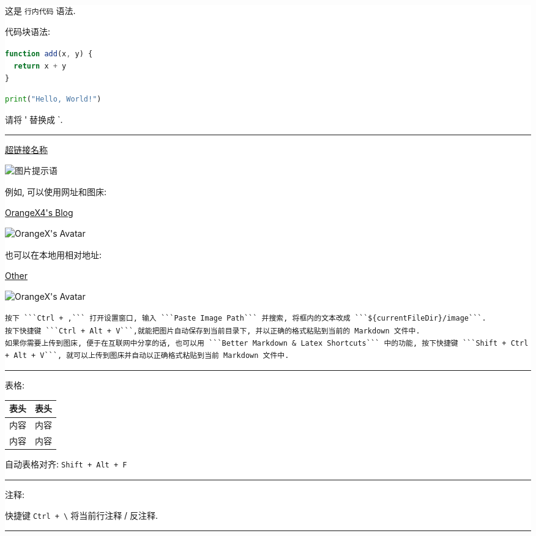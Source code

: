 
这是 `行内代码` 语法.

代码块语法:

``` javascript {.line-numbers}
function add(x, y) {
  return x + y
}
```

``` python
print("Hello, World!")
```

请将 ' 替换成 `.

---

[超链接名称](链接地址)

![图片提示语](图片地址)

例如, 可以使用网址和图床:

[OrangeX4's Blog](https://orangex4.cool/)

![OrangeX's Avatar](https://orangex4.cool/images/icons/profile.jpg)

也可以在本地用相对地址:

[Other](other.md)

![OrangeX's Avatar](images/profile.jpg)

    按下 ```Ctrl + ,``` 打开设置窗口, 输入 ```Paste Image Path``` 并搜索, 将框内的文本改成 ```${currentFileDir}/image```.
    按下快捷键 ```Ctrl + Alt + V```,就能把图片自动保存到当前目录下, 并以正确的格式粘贴到当前的 Markdown 文件中.
    如果你需要上传到图床, 便于在互联网中分享的话, 也可以用 ```Better Markdown & Latex Shortcuts``` 中的功能, 按下快捷键 ```Shift + Ctrl + Alt + V```, 就可以上传到图床并自动以正确格式粘贴到当前 Markdown 文件中.

---

表格:

| 表头 | 表头 |
| ---- | ---- |
| 内容 | 内容 |
| 内容 | 内容 |

自动表格对齐: ```Shift + Alt + F```

---

注释:



快捷键 ```Ctrl + \``` 将当前行注释 / 反注释.

---